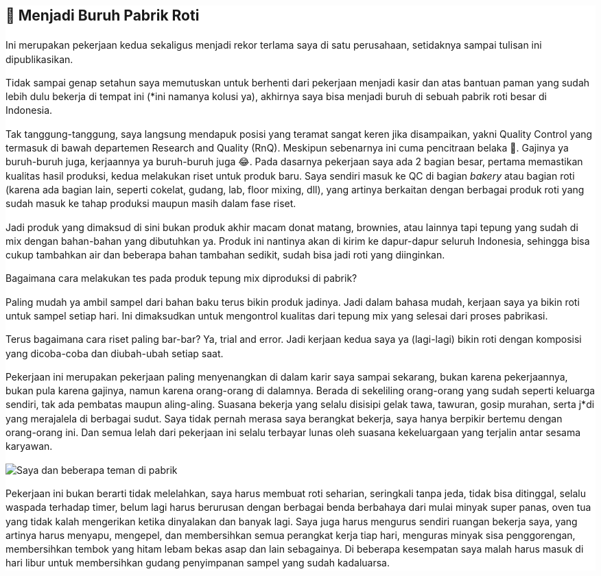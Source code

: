 ## 🧁 Menjadi Buruh Pabrik Roti

Ini merupakan pekerjaan kedua sekaligus menjadi rekor terlama saya di satu perusahaan, setidaknya sampai tulisan ini dipublikasikan.

Tidak sampai genap setahun saya memutuskan untuk berhenti dari pekerjaan menjadi kasir dan atas bantuan paman yang sudah lebih dulu bekerja di tempat ini (\*ini namanya kolusi ya), akhirnya saya bisa menjadi buruh di sebuah pabrik roti besar di Indonesia.

Tak tanggung-tanggung, saya langsung mendapuk posisi yang teramat sangat keren jika disampaikan, yakni Quality Control yang termasuk di bawah departemen Research and Quality (RnQ).
Meskipun sebenarnya ini cuma pencitraan belaka 🤗.
Gajinya ya buruh-buruh juga, kerjaannya ya buruh-buruh juga 😂.
Pada dasarnya pekerjaan saya ada 2 bagian besar, pertama memastikan kualitas hasil produksi, kedua melakukan riset untuk produk baru.
Saya sendiri masuk ke QC di bagian _bakery_ atau bagian roti (karena ada bagian lain, seperti cokelat, gudang, lab, floor mixing, dll), yang artinya berkaitan dengan berbagai produk roti yang sudah masuk ke tahap produksi maupun masih dalam fase riset.

Jadi produk yang dimaksud di sini bukan produk akhir macam donat matang, brownies, atau lainnya tapi tepung yang sudah di mix dengan bahan-bahan yang dibutuhkan ya.
Produk ini nantinya akan di kirim ke dapur-dapur seluruh Indonesia, sehingga bisa cukup tambahkan air dan beberapa bahan tambahan sedikit, sudah bisa jadi roti yang diinginkan.

Bagaimana cara melakukan tes pada produk tepung mix diproduksi di pabrik?

Paling mudah ya ambil sampel dari bahan baku terus bikin produk jadinya.
Jadi dalam bahasa mudah, kerjaan saya ya bikin roti untuk sampel setiap hari.
Ini dimaksudkan untuk mengontrol kualitas dari tepung mix yang selesai dari proses pabrikasi.

Terus bagaimana cara riset paling bar-bar? Ya, trial and error.
Jadi kerjaan kedua saya ya (lagi-lagi) bikin roti dengan komposisi yang dicoba-coba dan diubah-ubah setiap saat.

Pekerjaan ini merupakan pekerjaan paling menyenangkan di dalam karir saya sampai sekarang, bukan karena pekerjaannya, bukan pula karena gajinya, namun karena orang-orang di dalamnya.
Berada di sekeliling orang-orang yang sudah seperti keluarga sendiri, tak ada pembatas maupun aling-aling.
Suasana bekerja yang selalu disisipi gelak tawa, tawuran, gosip murahan, serta j\*di yang merajalela di berbagai sudut.
Saya tidak pernah merasa saya berangkat bekerja, saya hanya berpikir bertemu dengan orang-orang ini.
Dan semua lelah dari pekerjaan ini selalu terbayar lunas oleh suasana kekeluargaan yang terjalin antar sesama karyawan.

![Saya dan beberapa teman di pabrik](/thumbnail/cerita-buruh-menjadi-programmer/mazipan-dunkin.jpeg)

Pekerjaan ini bukan berarti tidak melelahkan, saya harus membuat roti seharian, seringkali tanpa jeda, tidak bisa ditinggal, selalu waspada terhadap timer, belum lagi harus berurusan dengan berbagai benda berbahaya dari mulai minyak super panas, oven tua yang tidak kalah mengerikan ketika dinyalakan dan banyak lagi. Saya juga harus mengurus sendiri ruangan bekerja saya, yang artinya harus menyapu, mengepel, dan membersihkan semua perangkat kerja tiap hari, menguras minyak sisa penggorengan, membersihkan tembok yang hitam lebam bekas asap dan lain sebagainya. Di beberapa kesempatan saya malah harus masuk di hari libur untuk membersihkan gudang penyimpanan sampel yang sudah kadaluarsa.
